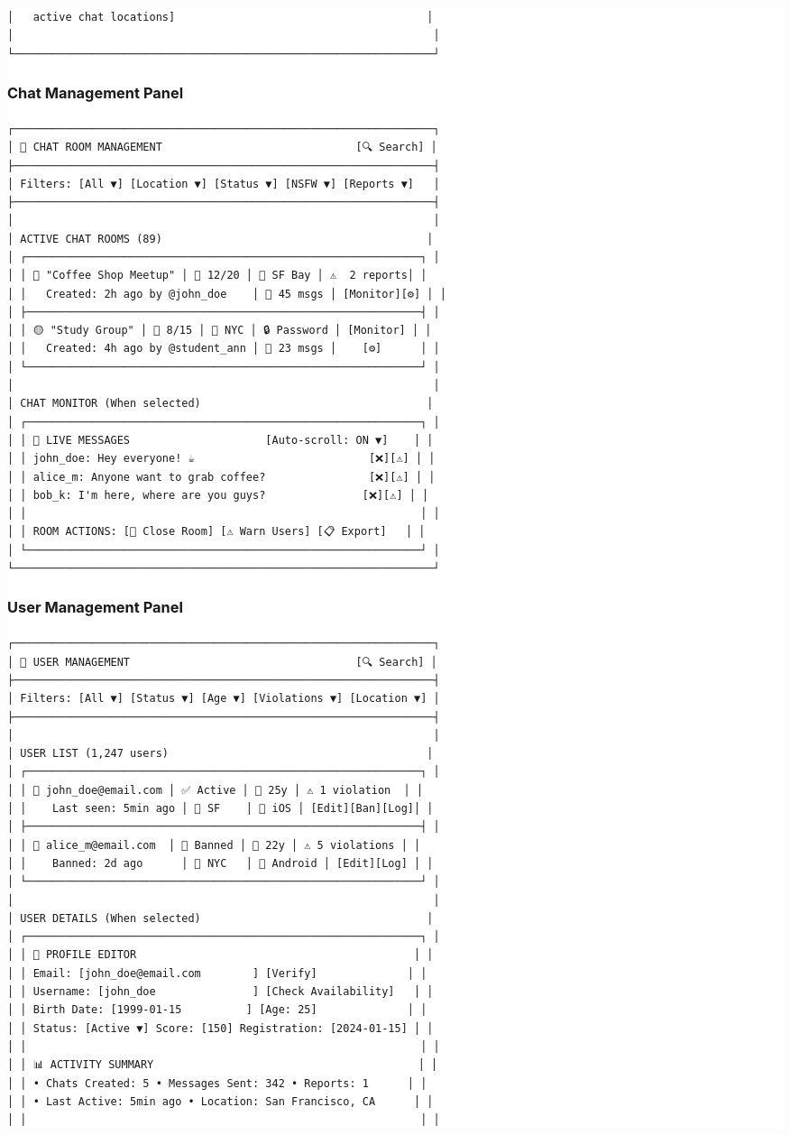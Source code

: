 ```
│   active chat locations]                                       │
│                                                                 │
└─────────────────────────────────────────────────────────────────┘
```

### **Chat Management Panel**
```
┌─────────────────────────────────────────────────────────────────┐
│ 💬 CHAT ROOM MANAGEMENT                              [🔍 Search] │
├─────────────────────────────────────────────────────────────────┤
│ Filters: [All ▼] [Location ▼] [Status ▼] [NSFW ▼] [Reports ▼]   │
├─────────────────────────────────────────────────────────────────┤
│                                                                 │
│ ACTIVE CHAT ROOMS (89)                                         │
│ ┌─────────────────────────────────────────────────────────────┐ │
│ │ 🔴 "Coffee Shop Meetup" │ 👥 12/20 │ 📍 SF Bay │ ⚠️  2 reports│ │
│ │   Created: 2h ago by @john_doe    │ 💬 45 msgs │ [Monitor][⚙️] │ │
│ ├─────────────────────────────────────────────────────────────┤ │
│ │ 🟡 "Study Group" │ 👥 8/15 │ 📍 NYC │ 🔒 Password │ [Monitor] │ │
│ │   Created: 4h ago by @student_ann │ 💬 23 msgs │    [⚙️]      │ │
│ └─────────────────────────────────────────────────────────────┘ │
│                                                                 │
│ CHAT MONITOR (When selected)                                   │
│ ┌─────────────────────────────────────────────────────────────┐ │
│ │ 💬 LIVE MESSAGES                     [Auto-scroll: ON ▼]    │ │
│ │ john_doe: Hey everyone! ☕                           [❌][⚠️] │ │
│ │ alice_m: Anyone want to grab coffee?                [❌][⚠️] │ │
│ │ bob_k: I'm here, where are you guys?               [❌][⚠️] │ │
│ │                                                             │ │
│ │ ROOM ACTIONS: [🚫 Close Room] [⚠️ Warn Users] [📋 Export]   │ │
│ └─────────────────────────────────────────────────────────────┘ │
└─────────────────────────────────────────────────────────────────┘
```

### **User Management Panel**
```
┌─────────────────────────────────────────────────────────────────┐
│ 👥 USER MANAGEMENT                                   [🔍 Search] │
├─────────────────────────────────────────────────────────────────┤
│ Filters: [All ▼] [Status ▼] [Age ▼] [Violations ▼] [Location ▼] │
├─────────────────────────────────────────────────────────────────┤
│                                                                 │
│ USER LIST (1,247 users)                                        │
│ ┌─────────────────────────────────────────────────────────────┐ │
│ │ 👤 john_doe@email.com │ ✅ Active │ 🎂 25y │ ⚠️ 1 violation  │ │
│ │    Last seen: 5min ago │ 📍 SF    │ 📱 iOS │ [Edit][Ban][Log]│ │
│ ├─────────────────────────────────────────────────────────────┤ │
│ │ 👤 alice_m@email.com  │ 🚫 Banned │ 🎂 22y │ ⚠️ 5 violations │ │
│ │    Banned: 2d ago      │ 📍 NYC   │ 📱 Android │ [Edit][Log] │ │
│ └─────────────────────────────────────────────────────────────┘ │
│                                                                 │
│ USER DETAILS (When selected)                                   │
│ ┌─────────────────────────────────────────────────────────────┐ │
│ │ 📝 PROFILE EDITOR                                           │ │
│ │ Email: [john_doe@email.com        ] [Verify]              │ │
│ │ Username: [john_doe               ] [Check Availability]   │ │
│ │ Birth Date: [1999-01-15          ] [Age: 25]              │ │
│ │ Status: [Active ▼] Score: [150] Registration: [2024-01-15] │ │
│ │                                                             │ │
│ │ 📊 ACTIVITY SUMMARY                                         │ │
│ │ • Chats Created: 5 • Messages Sent: 342 • Reports: 1      │ │
│ │ • Last Active: 5min ago • Location: San Francisco, CA      │ │
│ │                                                             │ │
```